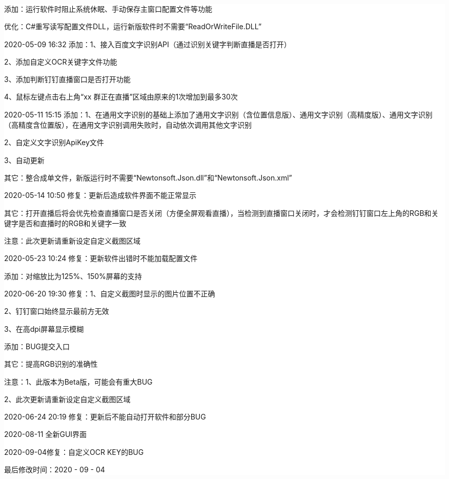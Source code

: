 添加：运行软件时阻止系统休眠、手动保存主窗口配置文件等功能

优化：C#重写读写配置文件DLL，运行新版软件时不需要“ReadOrWriteFile.DLL”

2020-05-09 16:32 添加：1、接入百度文字识别API（通过识别关键字判断直播是否打开）

2、添加自定义OCR关键字文件功能

3、添加判断钉钉直播窗口是否打开功能

4、鼠标左键点击右上角“xx 群正在直播”区域由原来的1次增加到最多30次

2020-05-11 15:15 添加：1、在通用文字识别的基础上添加了通用文字识别（含位置信息版）、通用文字识别（高精度版）、通用文字识别（高精度含位置版），在通用文字识别调用失败时，自动依次调用其他文字识别

2、自定义文字识别ApiKey文件

3、自动更新

其它：整合成单文件，新版运行时不需要“Newtonsoft.Json.dll”和“Newtonsoft.Json.xml”

2020-05-14 10:50 修复：更新后造成软件界面不能正常显示

其它：打开直播后将会优先检查直播窗口是否关闭（方便全屏观看直播），当检测到直播窗口关闭时，才会检测钉钉窗口左上角的RGB和关键字是否和直播时的RGB和关键字一致

注意：此次更新请重新设定自定义截图区域

2020-05-23 10:24 修复：更新软件出错时不能加载配置文件

添加：对缩放比为125%、150%屏幕的支持

2020-06-20 19:30 修复：1、自定义截图时显示的图片位置不正确

2、钉钉窗口始终显示最前方无效

3、在高dpi屏幕显示模糊

添加：BUG提交入口

其它：提高RGB识别的准确性

注意：1、此版本为Beta版，可能会有重大BUG

2、此次更新请重新设定自定义截图区域

2020-06-24 20:19 修复：更新后不能自动打开软件和部分BUG

2020-08-11           全新GUI界面

2020-09-04修复：自定义OCR KEY的BUG

最后修改时间：2020 - 09 - 04

